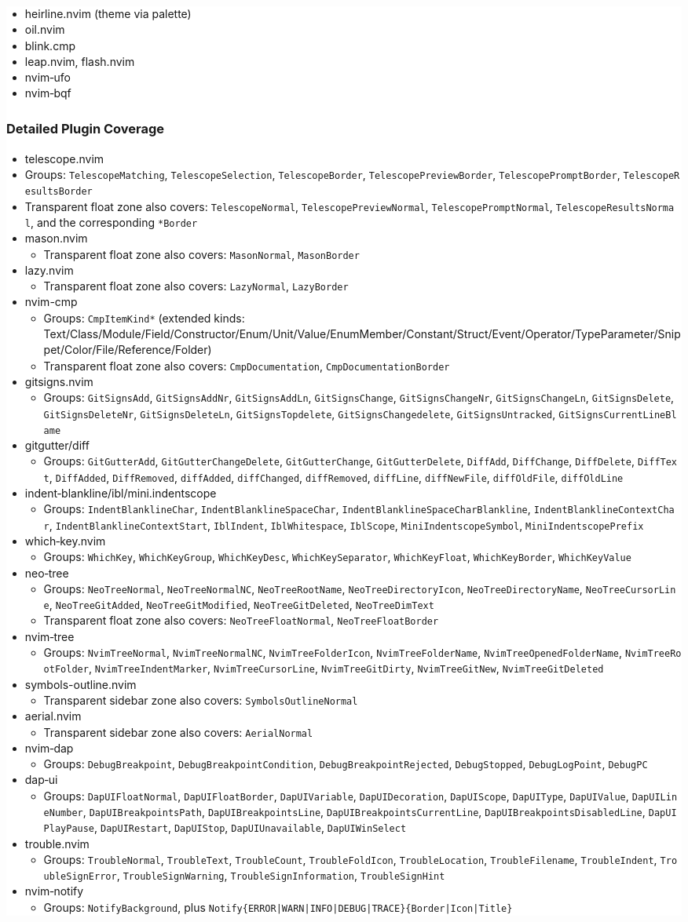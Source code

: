 - heirline.nvim (theme via palette)
- oil.nvim
- blink.cmp
- leap.nvim, flash.nvim
- nvim‑ufo
- nvim‑bqf

### Detailed Plugin Coverage

 - telescope.nvim
  - Groups: `TelescopeMatching`, `TelescopeSelection`, `TelescopeBorder`, `TelescopePreviewBorder`, `TelescopePromptBorder`, `TelescopeResultsBorder`
  - Transparent float zone also covers: `TelescopeNormal`, `TelescopePreviewNormal`, `TelescopePromptNormal`, `TelescopeResultsNormal`, and the corresponding `*Border`
- mason.nvim
  - Transparent float zone also covers: `MasonNormal`, `MasonBorder`
- lazy.nvim
  - Transparent float zone also covers: `LazyNormal`, `LazyBorder`
- nvim-cmp
  - Groups: `CmpItemKind*` (extended kinds: Text/Class/Module/Field/Constructor/Enum/Unit/Value/EnumMember/Constant/Struct/Event/Operator/TypeParameter/Snippet/Color/File/Reference/Folder)
  - Transparent float zone also covers: `CmpDocumentation`, `CmpDocumentationBorder`
- gitsigns.nvim
  - Groups: `GitSignsAdd`, `GitSignsAddNr`, `GitSignsAddLn`, `GitSignsChange`, `GitSignsChangeNr`, `GitSignsChangeLn`, `GitSignsDelete`, `GitSignsDeleteNr`, `GitSignsDeleteLn`, `GitSignsTopdelete`, `GitSignsChangedelete`, `GitSignsUntracked`, `GitSignsCurrentLineBlame`
- gitgutter/diff
  - Groups: `GitGutterAdd`, `GitGutterChangeDelete`, `GitGutterChange`, `GitGutterDelete`, `DiffAdd`, `DiffChange`, `DiffDelete`, `DiffText`, `DiffAdded`, `DiffRemoved`, `diffAdded`, `diffChanged`, `diffRemoved`, `diffLine`, `diffNewFile`, `diffOldFile`, `diffOldLine`
- indent‑blankline/ibl/mini.indentscope
  - Groups: `IndentBlanklineChar`, `IndentBlanklineSpaceChar`, `IndentBlanklineSpaceCharBlankline`, `IndentBlanklineContextChar`, `IndentBlanklineContextStart`, `IblIndent`, `IblWhitespace`, `IblScope`, `MiniIndentscopeSymbol`, `MiniIndentscopePrefix`
- which‑key.nvim
  - Groups: `WhichKey`, `WhichKeyGroup`, `WhichKeyDesc`, `WhichKeySeparator`, `WhichKeyFloat`, `WhichKeyBorder`, `WhichKeyValue`
- neo‑tree
  - Groups: `NeoTreeNormal`, `NeoTreeNormalNC`, `NeoTreeRootName`, `NeoTreeDirectoryIcon`, `NeoTreeDirectoryName`, `NeoTreeCursorLine`, `NeoTreeGitAdded`, `NeoTreeGitModified`, `NeoTreeGitDeleted`, `NeoTreeDimText`
  - Transparent float zone also covers: `NeoTreeFloatNormal`, `NeoTreeFloatBorder`
- nvim‑tree
  - Groups: `NvimTreeNormal`, `NvimTreeNormalNC`, `NvimTreeFolderIcon`, `NvimTreeFolderName`, `NvimTreeOpenedFolderName`, `NvimTreeRootFolder`, `NvimTreeIndentMarker`, `NvimTreeCursorLine`, `NvimTreeGitDirty`, `NvimTreeGitNew`, `NvimTreeGitDeleted`
- symbols-outline.nvim
  - Transparent sidebar zone also covers: `SymbolsOutlineNormal`
- aerial.nvim
  - Transparent sidebar zone also covers: `AerialNormal`
- nvim‑dap
  - Groups: `DebugBreakpoint`, `DebugBreakpointCondition`, `DebugBreakpointRejected`, `DebugStopped`, `DebugLogPoint`, `DebugPC`
- dap‑ui
  - Groups: `DapUIFloatNormal`, `DapUIFloatBorder`, `DapUIVariable`, `DapUIDecoration`, `DapUIScope`, `DapUIType`, `DapUIValue`, `DapUILineNumber`, `DapUIBreakpointsPath`, `DapUIBreakpointsLine`, `DapUIBreakpointsCurrentLine`, `DapUIBreakpointsDisabledLine`, `DapUIPlayPause`, `DapUIRestart`, `DapUIStop`, `DapUIUnavailable`, `DapUIWinSelect`
- trouble.nvim
  - Groups: `TroubleNormal`, `TroubleText`, `TroubleCount`, `TroubleFoldIcon`, `TroubleLocation`, `TroubleFilename`, `TroubleIndent`, `TroubleSignError`, `TroubleSignWarning`, `TroubleSignInformation`, `TroubleSignHint`
- nvim‑notify
  - Groups: `NotifyBackground`, plus `Notify{ERROR|WARN|INFO|DEBUG|TRACE}{Border|Icon|Title}`
